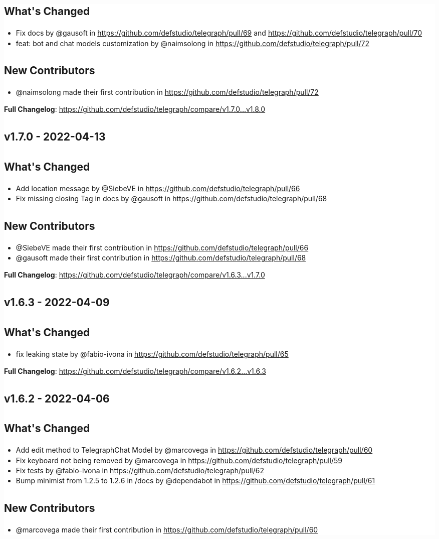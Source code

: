 ## What's Changed

- Fix docs by @gausoft in https://github.com/defstudio/telegraph/pull/69 and https://github.com/defstudio/telegraph/pull/70
- feat: bot and chat models customization by @naimsolong in https://github.com/defstudio/telegraph/pull/72

## New Contributors

- @naimsolong made their first contribution in https://github.com/defstudio/telegraph/pull/72

**Full Changelog**: https://github.com/defstudio/telegraph/compare/v1.7.0...v1.8.0

## v1.7.0 - 2022-04-13

## What's Changed

- Add location message by @SiebeVE in https://github.com/defstudio/telegraph/pull/66
- Fix missing closing Tag in docs by @gausoft in https://github.com/defstudio/telegraph/pull/68

## New Contributors

- @SiebeVE made their first contribution in https://github.com/defstudio/telegraph/pull/66
- @gausoft made their first contribution in https://github.com/defstudio/telegraph/pull/68

**Full Changelog**: https://github.com/defstudio/telegraph/compare/v1.6.3...v1.7.0

## v1.6.3 - 2022-04-09

## What's Changed

- fix leaking state by @fabio-ivona in https://github.com/defstudio/telegraph/pull/65

**Full Changelog**: https://github.com/defstudio/telegraph/compare/v1.6.2...v1.6.3

## v1.6.2 - 2022-04-06

## What's Changed

- Add edit method to TelegraphChat Model by @marcovega in https://github.com/defstudio/telegraph/pull/60
- Fix keyboard not being removed by @marcovega in https://github.com/defstudio/telegraph/pull/59
- Fix tests by @fabio-ivona in https://github.com/defstudio/telegraph/pull/62
- Bump minimist from 1.2.5 to 1.2.6 in /docs by @dependabot in https://github.com/defstudio/telegraph/pull/61

## New Contributors

- @marcovega made their first contribution in https://github.com/defstudio/telegraph/pull/60

